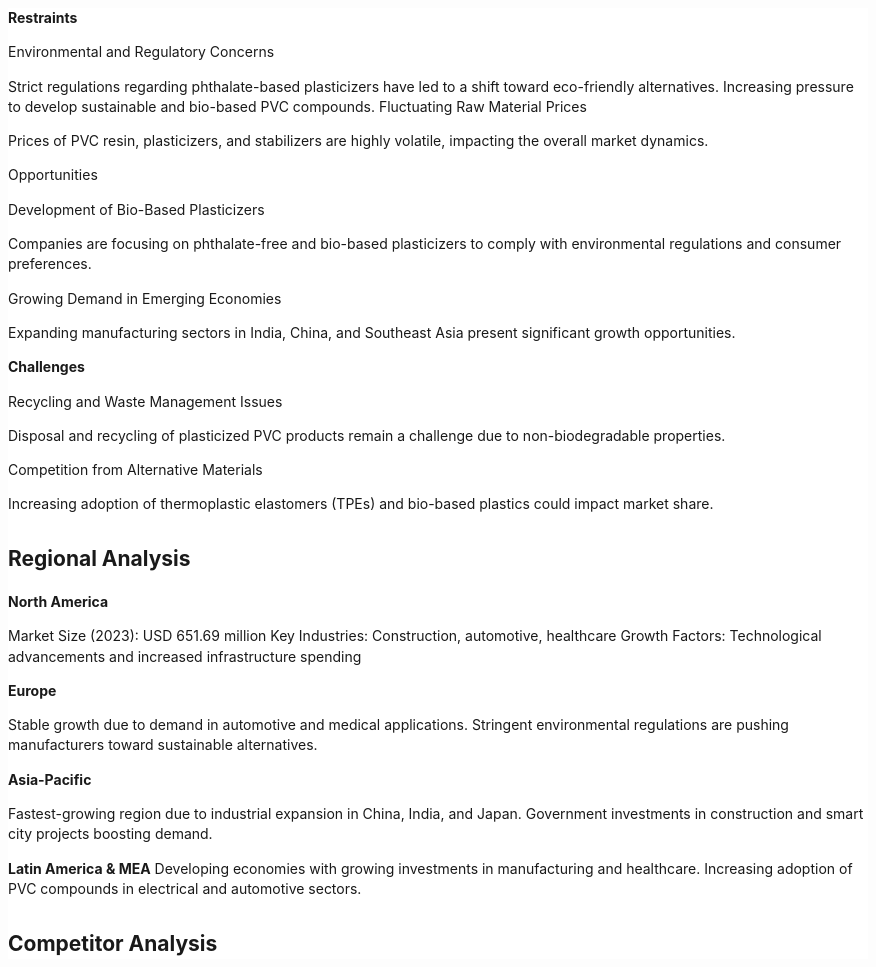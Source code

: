 **Restraints**

Environmental and Regulatory Concerns

Strict regulations regarding phthalate-based plasticizers have led to a shift toward eco-friendly alternatives.
Increasing pressure to develop sustainable and bio-based PVC compounds.
Fluctuating Raw Material Prices

Prices of PVC resin, plasticizers, and stabilizers are highly volatile, impacting the overall market dynamics.

Opportunities

Development of Bio-Based Plasticizers

Companies are focusing on phthalate-free and bio-based plasticizers to comply with environmental regulations and consumer preferences.

Growing Demand in Emerging Economies

Expanding manufacturing sectors in India, China, and Southeast Asia present significant growth opportunities.

**Challenges**

Recycling and Waste Management Issues

Disposal and recycling of plasticized PVC products remain a challenge due to non-biodegradable properties.

Competition from Alternative Materials

Increasing adoption of thermoplastic elastomers (TPEs) and bio-based plastics could impact market share.

## Regional Analysis

**North America**

Market Size (2023): USD 651.69 million
Key Industries: Construction, automotive, healthcare
Growth Factors: Technological advancements and increased infrastructure spending

**Europe**

Stable growth due to demand in automotive and medical applications.
Stringent environmental regulations are pushing manufacturers toward sustainable alternatives.

**Asia-Pacific**

Fastest-growing region due to industrial expansion in China, India, and Japan.
Government investments in construction and smart city projects boosting demand.

**Latin America & MEA**
Developing economies with growing investments in manufacturing and healthcare.
Increasing adoption of PVC compounds in electrical and automotive sectors.

## Competitor Analysis
